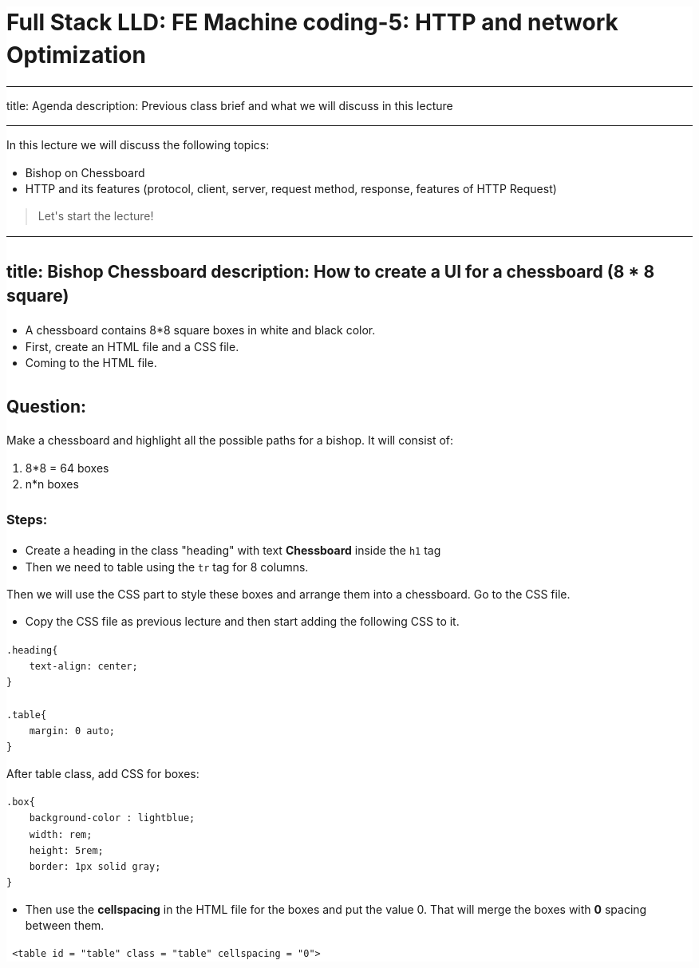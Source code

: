 # Full Stack LLD: FE Machine coding-5: HTTP and network Optimization
---
title: Agenda
description: Previous class brief and what we will discuss in this lecture

---

In this lecture we will discuss the following topics:
- Bishop on Chessboard
- HTTP and its features (protocol, client, server, request method, response, features of HTTP Request)

> Let's start the lecture!

---
title: Bishop Chessboard
description: How to create a UI for a chessboard (8 * 8 square)
---

- A chessboard contains 8*8 square boxes in white and black color.
- First, create an HTML file and a CSS file.
- Coming to the HTML file.

## Question:
Make a chessboard and highlight all the possible paths for a bishop. It will consist of:
1. 8*8 = 64 boxes
2. n*n boxes


### Steps:
- Create a heading in the class "heading" with text **Chessboard** inside the `h1` tag
- Then we need to table using the `tr` tag for 8 columns.

Then we will use the CSS part to style these boxes and arrange them into a chessboard. Go to the CSS file.

- Copy the CSS file as previous lecture and then start adding the following CSS to it.

```htmlembedded
.heading{
    text-align: center;
}

.table{
    margin: 0 auto;
}
```
After table class, add CSS for boxes:

```htmlembedded
.box{
    background-color : lightblue;
    width: rem;
    height: 5rem;
    border: 1px solid gray;
}
```
- Then use the **cellspacing** in the HTML file for the boxes and put the value 0. That will merge the boxes with **0** spacing between them.
```htmlembedded
 <table id = "table" class = "table" cellspacing = "0">
```
